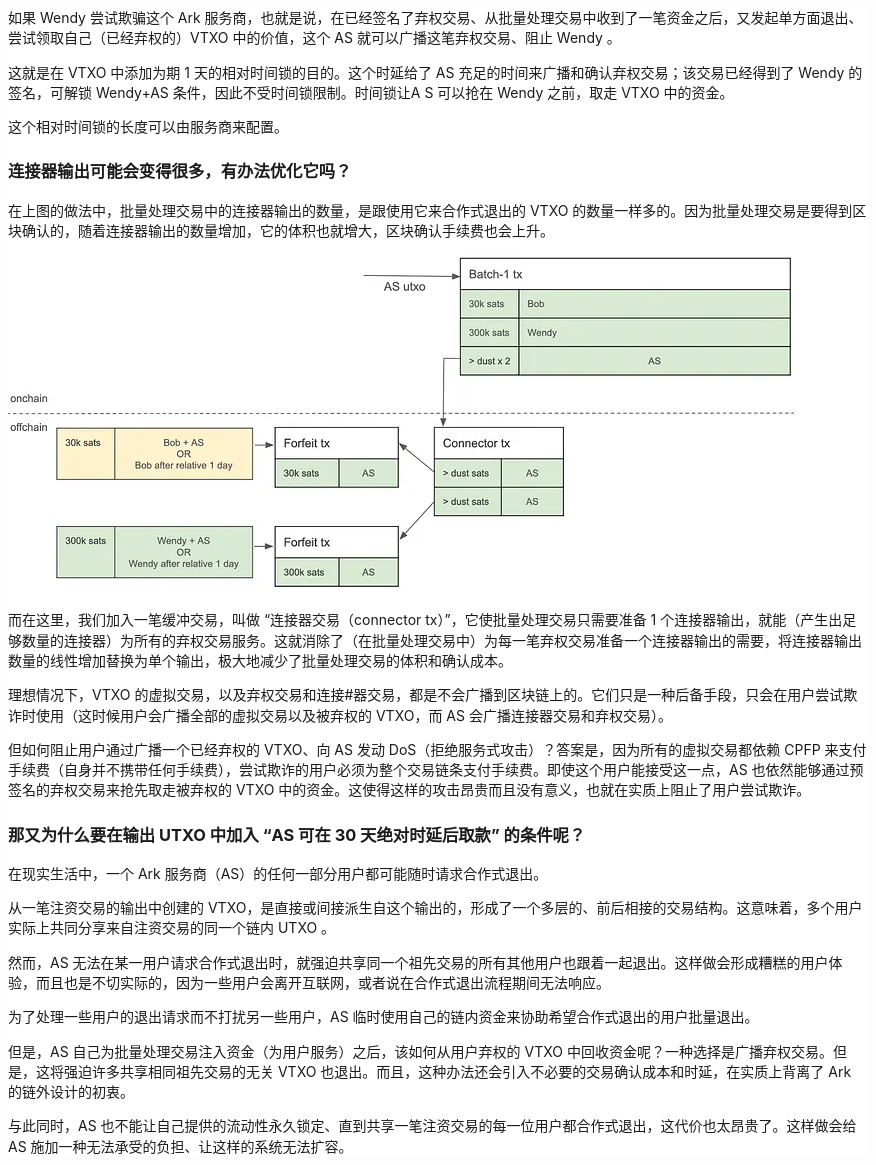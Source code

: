 如果 Wendy 尝试欺骗这个 Ark 服务商，也就是说，在已经签名了弃权交易、从批量处理交易中收到了一笔资金之后，又发起单方面退出、尝试领取自己（已经弃权的）VTXO 中的价值，这个 AS 就可以广播这笔弃权交易、阻止 Wendy 。

这就是在 VTXO 中添加为期 1 天的相对时间锁的目的。这个时延给了 AS 充足的时间来广播和确认弃权交易；该交易已经得到了 Wendy 的签名，可解锁 Wendy+AS 条件，因此不受时间锁限制。时间锁让A S 可以抢在 Wendy 之前，取走 VTXO 中的资金。

这个相对时间锁的长度可以由服务商来配置。

### 连接器输出可能会变得很多，有办法优化它吗？

在上图的做法中，批量处理交易中的连接器输出的数量，是跟使用它来合作式退出的 VTXO 的数量一样多的。因为批量处理交易是要得到区块确认的，随着连接器输出的数量增加，它的体积也就增大，区块确认手续费也会上升。

![connector-optimaztion](../images/ark-101-a-bitcoin-layer-2-protocol/connector-optimaztion.webp)

而在这里，我们加入一笔缓冲交易，叫做 “连接器交易（connector tx）”，它使批量处理交易只需要准备 1 个连接器输出，就能（产生出足够数量的连接器）为所有的弃权交易服务。这就消除了（在批量处理交易中）为每一笔弃权交易准备一个连接器输出的需要，将连接器输出数量的线性增加替换为单个输出，极大地减少了批量处理交易的体积和确认成本。

理想情况下，VTXO 的虚拟交易，以及弃权交易和连接#器交易，都是不会广播到区块链上的。它们只是一种后备手段，只会在用户尝试欺诈时使用（这时候用户会广播全部的虚拟交易以及被弃权的 VTXO，而 AS 会广播连接器交易和弃权交易）。

但如何阻止用户通过广播一个已经弃权的 VTXO、向 AS 发动 DoS（拒绝服务式攻击）？答案是，因为所有的虚拟交易都依赖 CPFP 来支付手续费（自身并不携带任何手续费），尝试欺诈的用户必须为整个交易链条支付手续费。即使这个用户能接受这一点，AS 也依然能够通过预签名的弃权交易来抢先取走被弃权的 VTXO 中的资金。这使得这样的攻击昂贵而且没有意义，也就在实质上阻止了用户尝试欺诈。

### 那又为什么要在输出 UTXO 中加入 “AS 可在 30 天绝对时延后取款” 的条件呢？

在现实生活中，一个 Ark 服务商（AS）的任何一部分用户都可能随时请求合作式退出。

从一笔注资交易的输出中创建的 VTXO，是直接或间接派生自这个输出的，形成了一个多层的、前后相接的交易结构。这意味着，多个用户实际上共同分享来自注资交易的同一个链内 UTXO 。

然而，AS 无法在某一用户请求合作式退出时，就强迫共享同一个祖先交易的所有其他用户也跟着一起退出。这样做会形成糟糕的用户体验，而且也是不切实际的，因为一些用户会离开互联网，或者说在合作式退出流程期间无法响应。

为了处理一些用户的退出请求而不打扰另一些用户，AS 临时使用自己的链内资金来协助希望合作式退出的用户批量退出。

但是，AS 自己为批量处理交易注入资金（为用户服务）之后，该如何从用户弃权的 VTXO 中回收资金呢？一种选择是广播弃权交易。但是，这将强迫许多共享相同祖先交易的无关 VTXO 也退出。而且，这种办法还会引入不必要的交易确认成本和时延，在实质上背离了 Ark 的链外设计的初衷。

与此同时，AS 也不能让自己提供的流动性永久锁定、直到共享一笔注资交易的每一位用户都合作式退出，这代价也太昂贵了。这样做会给 AS 施加一种无法承受的负担、让这样的系统无法扩容。
